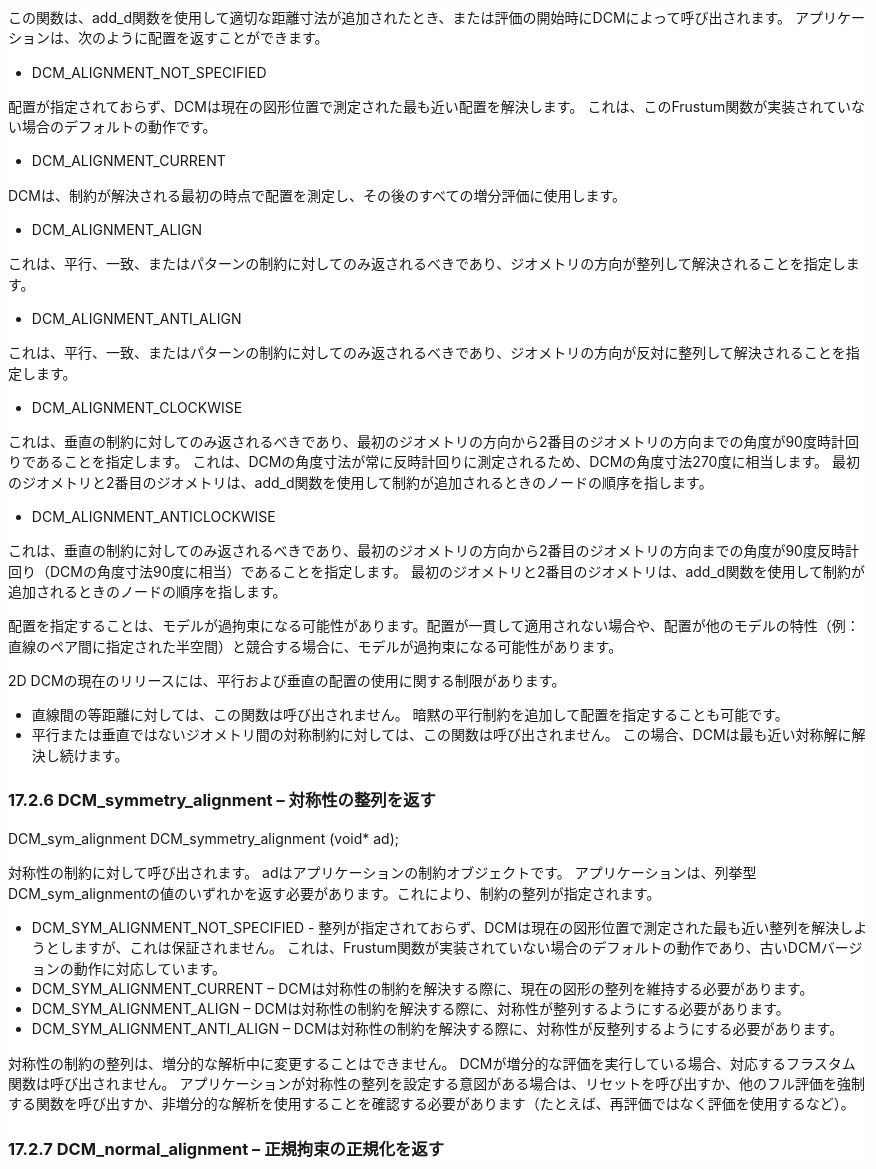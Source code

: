 この関数は、add\_d関数を使用して適切な距離寸法が追加されたとき、または評価の開始時にDCMによって呼び出されます。
アプリケーションは、次のように配置を返すことができます。

- DCM\_ALIGNMENT\_NOT\_SPECIFIED

配置が指定されておらず、DCMは現在の図形位置で測定された最も近い配置を解決します。
これは、このFrustum関数が実装されていない場合のデフォルトの動作です。
- DCM\_ALIGNMENT\_CURRENT

DCMは、制約が解決される最初の時点で配置を測定し、その後のすべての増分評価に使用します。
- DCM\_ALIGNMENT\_ALIGN

これは、平行、一致、またはパターンの制約に対してのみ返されるべきであり、ジオメトリの方向が整列して解決されることを指定します。
- DCM\_ALIGNMENT\_ANTI\_ALIGN

これは、平行、一致、またはパターンの制約に対してのみ返されるべきであり、ジオメトリの方向が反対に整列して解決されることを指定します。
- DCM\_ALIGNMENT\_CLOCKWISE

これは、垂直の制約に対してのみ返されるべきであり、最初のジオメトリの方向から2番目のジオメトリの方向までの角度が90度時計回りであることを指定します。
これは、DCMの角度寸法が常に反時計回りに測定されるため、DCMの角度寸法270度に相当します。
最初のジオメトリと2番目のジオメトリは、add\_d関数を使用して制約が追加されるときのノードの順序を指します。
- DCM\_ALIGNMENT\_ANTICLOCKWISE

これは、垂直の制約に対してのみ返されるべきであり、最初のジオメトリの方向から2番目のジオメトリの方向までの角度が90度反時計回り（DCMの角度寸法90度に相当）であることを指定します。
最初のジオメトリと2番目のジオメトリは、add\_d関数を使用して制約が追加されるときのノードの順序を指します。

配置を指定することは、モデルが過拘束になる可能性があります。配置が一貫して適用されない場合や、配置が他のモデルの特性（例：直線のペア間に指定された半空間）と競合する場合に、モデルが過拘束になる可能性があります。

2D DCMの現在のリリースには、平行および垂直の配置の使用に関する制限があります。

- 直線間の等距離に対しては、この関数は呼び出されません。
暗黙の平行制約を追加して配置を指定することも可能です。
- 平行または垂直ではないジオメトリ間の対称制約に対しては、この関数は呼び出されません。
この場合、DCMは最も近い対称解に解決し続けます。

### 17.2.6 DCM\_symmetry\_alignment – 対称性の整列を返す

DCM\_sym\_alignment DCM\_symmetry\_alignment (void\* ad);

対称性の制約に対して呼び出されます。
adはアプリケーションの制約オブジェクトです。
アプリケーションは、列挙型DCM\_sym\_alignmentの値のいずれかを返す必要があります。これにより、制約の整列が指定されます。

- DCM\_SYM\_ALIGNMENT\_NOT\_SPECIFIED \- 整列が指定されておらず、DCMは現在の図形位置で測定された最も近い整列を解決しようとしますが、これは保証されません。
これは、Frustum関数が実装されていない場合のデフォルトの動作であり、古いDCMバージョンの動作に対応しています。
- DCM\_SYM\_ALIGNMENT\_CURRENT – DCMは対称性の制約を解決する際に、現在の図形の整列を維持する必要があります。
- DCM\_SYM\_ALIGNMENT\_ALIGN – DCMは対称性の制約を解決する際に、対称性が整列するようにする必要があります。
- DCM\_SYM\_ALIGNMENT\_ANTI\_ALIGN – DCMは対称性の制約を解決する際に、対称性が反整列するようにする必要があります。

対称性の制約の整列は、増分的な解析中に変更することはできません。
DCMが増分的な評価を実行している場合、対応するフラスタム関数は呼び出されません。
アプリケーションが対称性の整列を設定する意図がある場合は、リセットを呼び出すか、他のフル評価を強制する関数を呼び出すか、非増分的な解析を使用することを確認する必要があります（たとえば、再評価ではなく評価を使用するなど）。

### 17.2.7 DCM\_normal\_alignment – 正規拘束の正規化を返す
